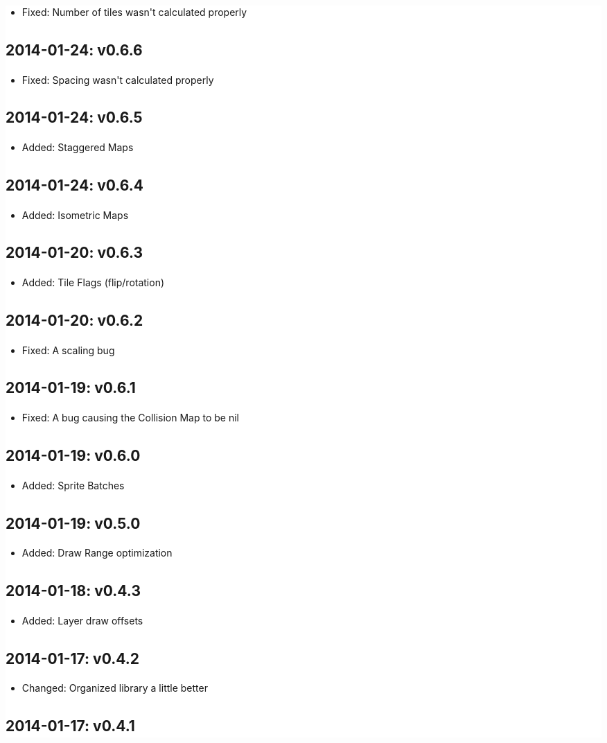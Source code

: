 * Fixed: Number of tiles wasn't calculated properly


## 2014-01-24: v0.6.6

* Fixed: Spacing wasn't calculated properly


## 2014-01-24: v0.6.5

* Added: Staggered Maps


## 2014-01-24: v0.6.4

* Added: Isometric Maps


## 2014-01-20: v0.6.3

* Added: Tile Flags (flip/rotation)


## 2014-01-20: v0.6.2

* Fixed: A scaling bug


## 2014-01-19: v0.6.1

* Fixed: A bug causing the Collision Map to be nil


## 2014-01-19: v0.6.0

* Added: Sprite Batches


## 2014-01-19: v0.5.0

* Added: Draw Range optimization


## 2014-01-18: v0.4.3

* Added: Layer draw offsets


## 2014-01-17: v0.4.2

* Changed: Organized library a little better


## 2014-01-17: v0.4.1
